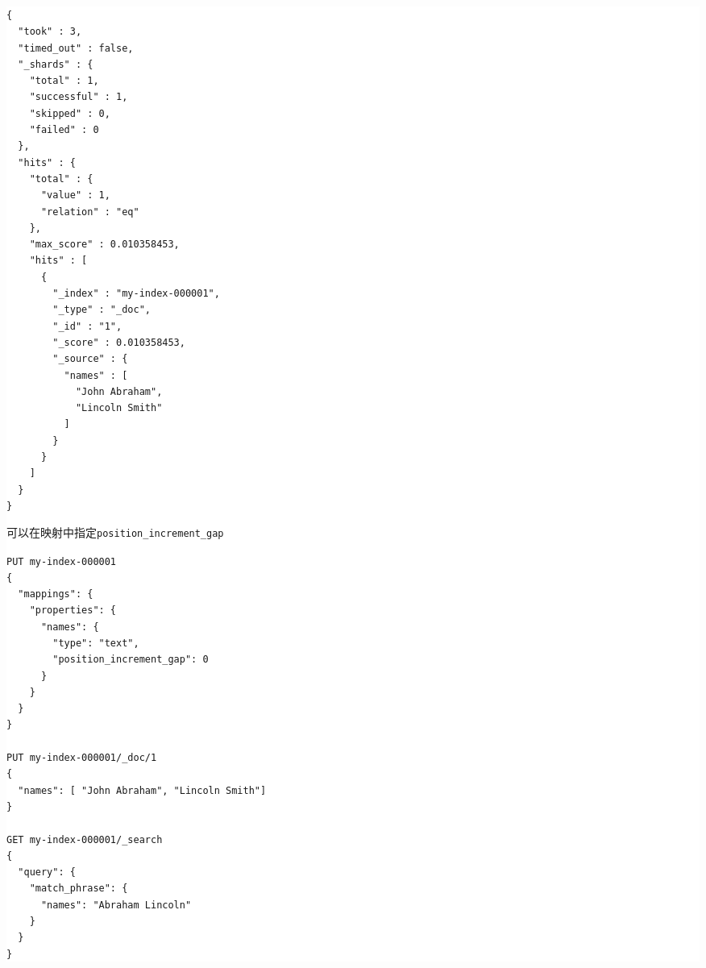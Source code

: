 ```
{
  "took" : 3,
  "timed_out" : false,
  "_shards" : {
    "total" : 1,
    "successful" : 1,
    "skipped" : 0,
    "failed" : 0
  },
  "hits" : {
    "total" : {
      "value" : 1,
      "relation" : "eq"
    },
    "max_score" : 0.010358453,
    "hits" : [
      {
        "_index" : "my-index-000001",
        "_type" : "_doc",
        "_id" : "1",
        "_score" : 0.010358453,
        "_source" : {
          "names" : [
            "John Abraham",
            "Lincoln Smith"
          ]
        }
      }
    ]
  }
}
```

可以在映射中指定`position_increment_gap`

```
PUT my-index-000001
{
  "mappings": {
    "properties": {
      "names": {
        "type": "text",
        "position_increment_gap": 0 
      }
    }
  }
}

PUT my-index-000001/_doc/1
{
  "names": [ "John Abraham", "Lincoln Smith"]
}

GET my-index-000001/_search
{
  "query": {
    "match_phrase": {
      "names": "Abraham Lincoln" 
    }
  }
}
```
